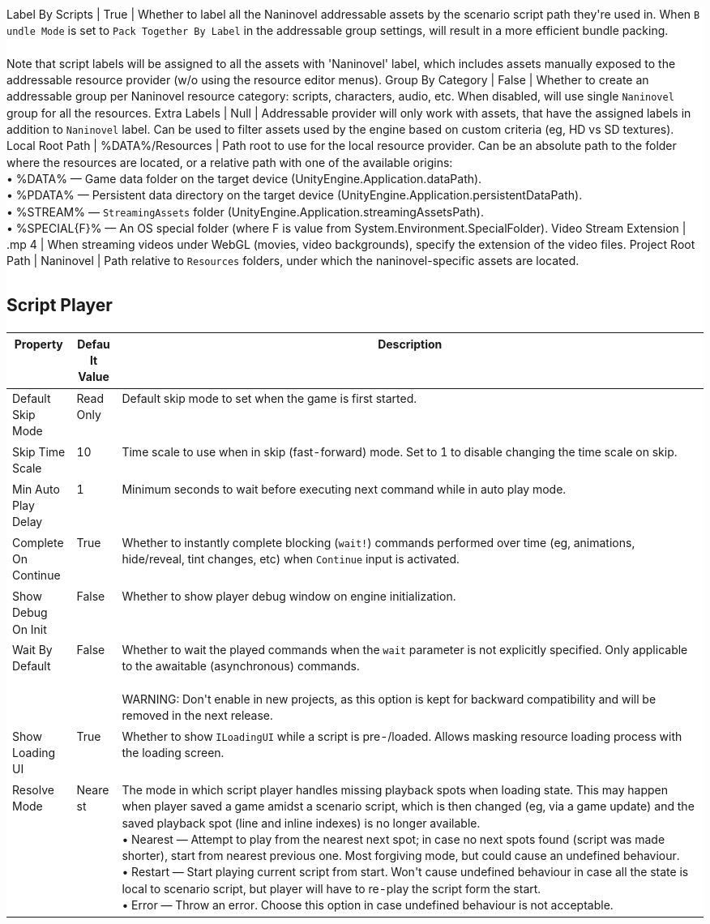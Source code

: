 Label By Scripts | True | Whether to label all the Naninovel addressable assets by the scenario script path they're used in. When `Bundle Mode` is set to `Pack Together By Label` in the addressable group settings, will result in a more efficient bundle packing.<br><br>Note that script labels will be assigned to all the assets with 'Naninovel' label, which includes assets manually exposed to the addressable resource provider (w/o using the resource editor menus).
Group By Category | False | Whether to create an addressable group per Naninovel resource category: scripts, characters, audio, etc. When disabled, will use single `Naninovel` group for all the resources.
Extra Labels | Null | Addressable provider will only work with assets, that have the assigned labels in addition to `Naninovel` label. Can be used to filter assets used by the engine based on custom criteria (eg, HD vs SD textures).
Local Root Path | %DATA%/Resources | Path root to use for the local resource provider. Can be an absolute path to the folder where the resources are located, or a relative path with one of the available origins:<br> • %DATA% — Game data folder on the target device (UnityEngine.Application.dataPath).<br> • %PDATA% — Persistent data directory on the target device (UnityEngine.Application.persistentDataPath).<br> • %STREAM% — `StreamingAssets` folder (UnityEngine.Application.streamingAssetsPath).<br> • %SPECIAL{F}% — An OS special folder (where F is value from System.Environment.SpecialFolder).
Video Stream Extension | .mp 4 | When streaming videos under WebGL (movies, video backgrounds), specify the extension of the video files.
Project Root Path | Naninovel | Path relative to `Resources` folders, under which the naninovel-specific assets are located.

</div>

## Script Player

<div class="config-table">

Property | Default Value | Description
--- | --- | ---
Default Skip Mode | Read Only | Default skip mode to set when the game is first started.
Skip Time Scale | 10 | Time scale to use when in skip (fast-forward) mode. Set to 1 to disable changing the time scale on skip.
Min Auto Play Delay | 1 | Minimum seconds to wait before executing next command while in auto play mode.
Complete On Continue | True | Whether to instantly complete blocking (`wait!`) commands performed over time (eg, animations, hide/reveal, tint changes, etc) when `Continue` input is activated.
Show Debug On Init | False | Whether to show player debug window on engine initialization.
Wait By Default | False | Whether to wait the played commands when the `wait` parameter is not explicitly specified. Only applicable to the awaitable (asynchronous) commands.<br><br>WARNING: Don't enable in new projects, as this option is kept for backward compatibility and will be removed in the next release.
Show Loading UI | True | Whether to show `ILoadingUI` while a script is pre-/loaded. Allows masking resource loading process with the loading screen.
Resolve Mode | Nearest | The mode in which script player handles missing playback spots when loading state. This may happen when player saved a game amidst a scenario script, which is then changed (eg, via a game update) and the saved playback spot (line and inline indexes) is no longer available.<br> • Nearest — Attempt to play from the nearest next spot; in case no next spots found (script was made shorter), start from nearest previous one. Most forgiving mode, but could cause an undefined behaviour.<br> • Restart — Start playing current script from start. Won't cause undefined behaviour in case all the state is local to scenario script, but player will have to re-play the script form the start.<br> • Error — Throw an error. Choose this option in case undefined behaviour is not acceptable.
